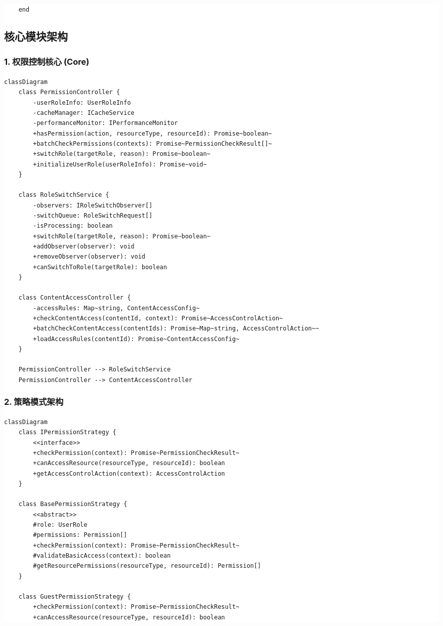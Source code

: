 ```mermaid
    end
```

## 核心模块架构

### 1. 权限控制核心 (Core)

```mermaid
classDiagram
    class PermissionController {
        -userRoleInfo: UserRoleInfo
        -cacheManager: ICacheService
        -performanceMonitor: IPerformanceMonitor
        +hasPermission(action, resourceType, resourceId): Promise~boolean~
        +batchCheckPermissions(contexts): Promise~PermissionCheckResult[]~
        +switchRole(targetRole, reason): Promise~boolean~
        +initializeUserRole(userRoleInfo): Promise~void~
    }
    
    class RoleSwitchService {
        -observers: IRoleSwitchObserver[]
        -switchQueue: RoleSwitchRequest[]
        -isProcessing: boolean
        +switchRole(targetRole, reason): Promise~boolean~
        +addObserver(observer): void
        +removeObserver(observer): void
        +canSwitchToRole(targetRole): boolean
    }
    
    class ContentAccessController {
        -accessRules: Map~string, ContentAccessConfig~
        +checkContentAccess(contentId, context): Promise~AccessControlAction~
        +batchCheckContentAccess(contentIds): Promise~Map~string, AccessControlAction~~
        +loadAccessRules(contentId): Promise~ContentAccessConfig~
    }
    
    PermissionController --> RoleSwitchService
    PermissionController --> ContentAccessController
```

### 2. 策略模式架构

```mermaid
classDiagram
    class IPermissionStrategy {
        <<interface>>
        +checkPermission(context): Promise~PermissionCheckResult~
        +canAccessResource(resourceType, resourceId): boolean
        +getAccessControlAction(context): AccessControlAction
    }
    
    class BasePermissionStrategy {
        <<abstract>>
        #role: UserRole
        #permissions: Permission[]
        +checkPermission(context): Promise~PermissionCheckResult~
        #validateBasicAccess(context): boolean
        #getResourcePermissions(resourceType, resourceId): Permission[]
    }
    
    class GuestPermissionStrategy {
        +checkPermission(context): Promise~PermissionCheckResult~
        +canAccessResource(resourceType, resourceId): boolean
```